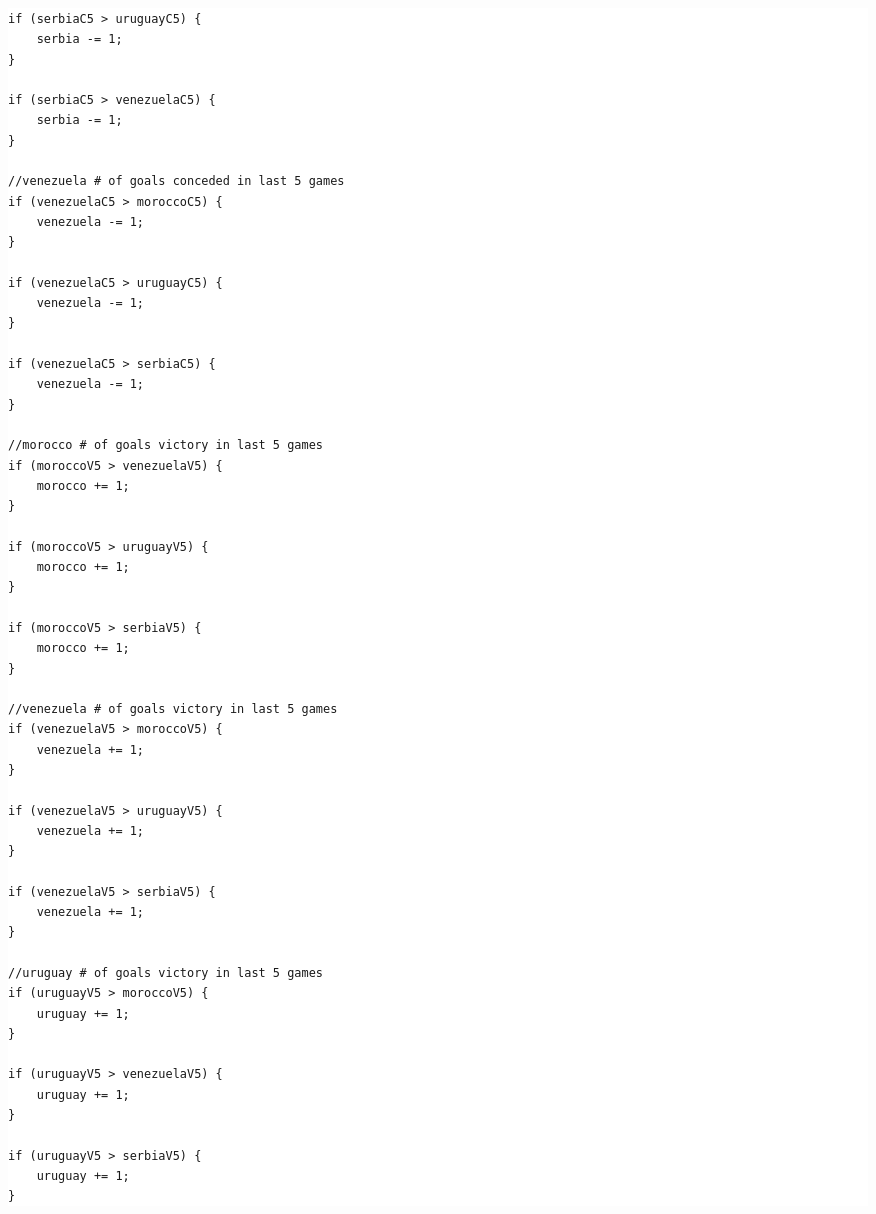     if (serbiaC5 > uruguayC5) {
        serbia -= 1;
    }

    if (serbiaC5 > venezuelaC5) {
        serbia -= 1;
    }

    //venezuela # of goals conceded in last 5 games
    if (venezuelaC5 > moroccoC5) {
        venezuela -= 1;
    }
    
    if (venezuelaC5 > uruguayC5) {
        venezuela -= 1;
    }

    if (venezuelaC5 > serbiaC5) {
        venezuela -= 1;
    }

    //morocco # of goals victory in last 5 games
    if (moroccoV5 > venezuelaV5) {
        morocco += 1;
    }
    
    if (moroccoV5 > uruguayV5) {
        morocco += 1;
    }

    if (moroccoV5 > serbiaV5) {
        morocco += 1;
    }

    //venezuela # of goals victory in last 5 games
    if (venezuelaV5 > moroccoV5) {
        venezuela += 1;
    }
    
    if (venezuelaV5 > uruguayV5) {
        venezuela += 1;
    }

    if (venezuelaV5 > serbiaV5) {
        venezuela += 1;
    }

    //uruguay # of goals victory in last 5 games
    if (uruguayV5 > moroccoV5) {
        uruguay += 1;
    }
    
    if (uruguayV5 > venezuelaV5) {
        uruguay += 1;
    }

    if (uruguayV5 > serbiaV5) {
        uruguay += 1;
    }
